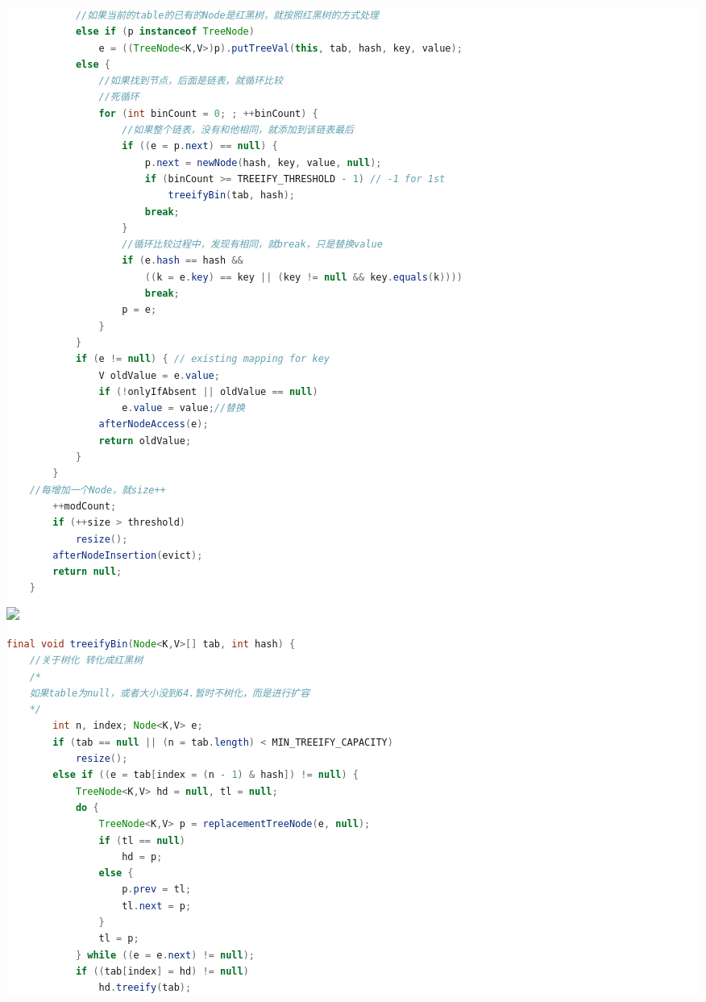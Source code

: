 ```java
            //如果当前的table的已有的Node是红黑树，就按照红黑树的方式处理
            else if (p instanceof TreeNode)
                e = ((TreeNode<K,V>)p).putTreeVal(this, tab, hash, key, value);
            else {
                //如果找到节点，后面是链表，就循环比较
                //死循环
                for (int binCount = 0; ; ++binCount) {
                    //如果整个链表，没有和他相同，就添加到该链表最后
                    if ((e = p.next) == null) {
                        p.next = newNode(hash, key, value, null);
                        if (binCount >= TREEIFY_THRESHOLD - 1) // -1 for 1st
                            treeifyBin(tab, hash);
                        break;
                    }
                    //循环比较过程中，发现有相同，就break，只是替换value
                    if (e.hash == hash &&
                        ((k = e.key) == key || (key != null && key.equals(k))))
                        break;
                    p = e;
                }
            }
            if (e != null) { // existing mapping for key
                V oldValue = e.value;
                if (!onlyIfAbsent || oldValue == null)
                    e.value = value;//替换
                afterNodeAccess(e);
                return oldValue;
            }
        }
    //每增加一个Node，就size++
        ++modCount;
        if (++size > threshold)
            resize();
        afterNodeInsertion(evict);
        return null;
    }
```

![](https://gitee.com/zhuang-kang/note-picture-2/raw/master/Java%E9%9B%86%E5%90%88%E5%9B%BE%E7%89%87/Snipaste_2021-05-28_10-37-23.png)

```java
final void treeifyBin(Node<K,V>[] tab, int hash) {
    //关于树化 转化成红黑树 
    /*
    如果table为null，或者大小没到64.暂时不树化，而是进行扩容
    */
        int n, index; Node<K,V> e;
        if (tab == null || (n = tab.length) < MIN_TREEIFY_CAPACITY)
            resize();
        else if ((e = tab[index = (n - 1) & hash]) != null) {
            TreeNode<K,V> hd = null, tl = null;
            do {
                TreeNode<K,V> p = replacementTreeNode(e, null);
                if (tl == null)
                    hd = p;
                else {
                    p.prev = tl;
                    tl.next = p;
                }
                tl = p;
            } while ((e = e.next) != null);
            if ((tab[index] = hd) != null)
                hd.treeify(tab);
```